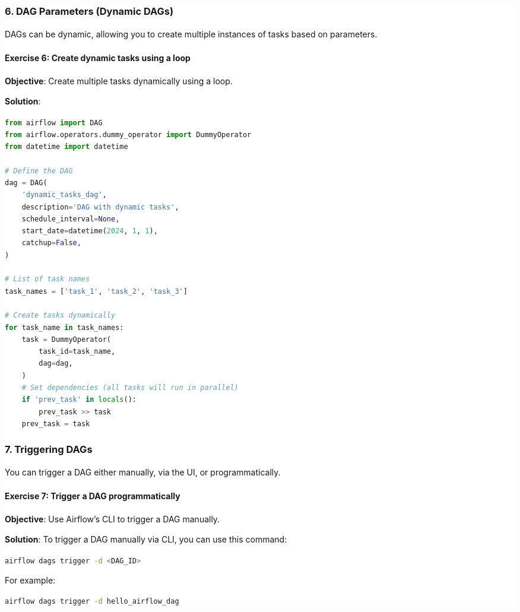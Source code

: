 
### 6. **DAG Parameters (Dynamic DAGs)**
DAGs can be dynamic, allowing you to create multiple instances of tasks based on parameters.

#### Exercise 6: Create dynamic tasks using a loop
**Objective**: Create multiple tasks dynamically using a loop.

**Solution**:
```python
from airflow import DAG
from airflow.operators.dummy_operator import DummyOperator
from datetime import datetime

# Define the DAG
dag = DAG(
    'dynamic_tasks_dag',
    description='DAG with dynamic tasks',
    schedule_interval=None,
    start_date=datetime(2024, 1, 1),
    catchup=False,
)

# List of task names
task_names = ['task_1', 'task_2', 'task_3']

# Create tasks dynamically
for task_name in task_names:
    task = DummyOperator(
        task_id=task_name,
        dag=dag,
    )
    # Set dependencies (all tasks will run in parallel)
    if 'prev_task' in locals():
        prev_task >> task
    prev_task = task
```

### 7. **Triggering DAGs**
You can trigger a DAG either manually, via the UI, or programmatically.

#### Exercise 7: Trigger a DAG programmatically
**Objective**: Use Airflow’s CLI to trigger a DAG manually.

**Solution**:
To trigger a DAG manually via CLI, you can use this command:
```bash
airflow dags trigger -d <DAG_ID>
```

For example:
```bash
airflow dags trigger -d hello_airflow_dag
```

